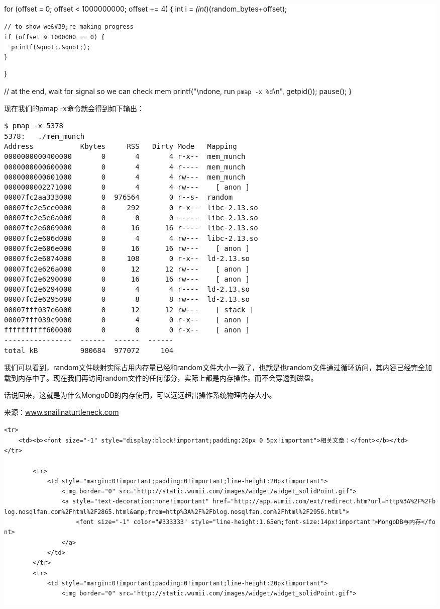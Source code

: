   for (offset = 0; offset &lt; 1000000000; offset += 4) {
    int i = *(int*)(random_bytes+offset);

    // to show we&#39;re making progress
    if (offset % 1000000 == 0) {
      printf(&quot;.&quot;);
    }
  }

  // at the end, wait for signal so we can check mem
  printf(&quot;\ndone, run `pmap -x %d`\n&quot;, getpid());
  pause();
}</pre>
<p>现在我们的pmap -x命令就会得到如下输出：</p>
<pre>$ pmap -x 5378
5378:   ./mem_munch
Address           Kbytes     RSS   Dirty Mode   Mapping
0000000000400000       0       4       4 r-x--  mem_munch
0000000000600000       0       4       4 r----  mem_munch
0000000000601000       0       4       4 rw---  mem_munch
0000000002271000       0       4       4 rw---    [ anon ]
00007fc2aa333000       0  976564       0 r--s-  random
00007fc2e5ce0000       0     292       0 r-x--  libc-2.13.so
00007fc2e5e6a000       0       0       0 -----  libc-2.13.so
00007fc2e6069000       0      16      16 r----  libc-2.13.so
00007fc2e606d000       0       4       4 rw---  libc-2.13.so
00007fc2e606e000       0      16      16 rw---    [ anon ]
00007fc2e6074000       0     108       0 r-x--  ld-2.13.so
00007fc2e626a000       0      12      12 rw---    [ anon ]
00007fc2e6290000       0      16      16 rw---    [ anon ]
00007fc2e6294000       0       4       4 r----  ld-2.13.so
00007fc2e6295000       0       8       8 rw---  ld-2.13.so
00007fff037e6000       0      12      12 rw---    [ stack ]
00007fff039c9000       0       4       0 r-x--    [ anon ]
ffffffffff600000       0       0       0 r-x--    [ anon ]
----------------  ------  ------  ------
total kB          980684  977072     104</pre>
<p>我们可以看到，random文件映射实际占用内存量已经和random文件大小一致了，也就是也random文件通过循环访问，其内容已经完全加载到内存中了。现在我们再访问random文件的任何部分，实际上都是内存操作。而不会穿透到磁盘。</p>
<p>话说回来，这就是为什么MongoDB的内存使用，可以远远超出操作系统物理内存大小。</p>
<p>来源：<a href="http://www.snailinaturtleneck.com/blog/2011/08/30/playing-with-virtual-memory/">www.snailinaturtleneck.com</a></p>
<table cellspacing="0" cellpadding="2" border="0" width="100%" style="clear:both">
    
    <tr>
        <td><b><font size="-1" style="display:block!important;padding:20px 0 5px!important">相关文章：</font></b></td>
    </tr>
    
            <tr>
                <td style="margin:0!important;padding:0!important;line-height:20px!important">
                    <img border="0" src="http://static.wumii.com/images/widget/widget_solidPoint.gif">
                    <a style="text-decoration:none!important" href="http://app.wumii.com/ext/redirect.htm?url=http%3A%2F%2Fblog.nosqlfan.com%2Fhtml%2F2865.html&amp;from=http%3A%2F%2Fblog.nosqlfan.com%2Fhtml%2F2956.html">
                        <font size="-1" color="#333333" style="line-height:1.65em;font-size:14px!important">MongoDB与内存</font>
                    </a>
                </td>
            </tr>
            <tr>
                <td style="margin:0!important;padding:0!important;line-height:20px!important">
                    <img border="0" src="http://static.wumii.com/images/widget/widget_solidPoint.gif">